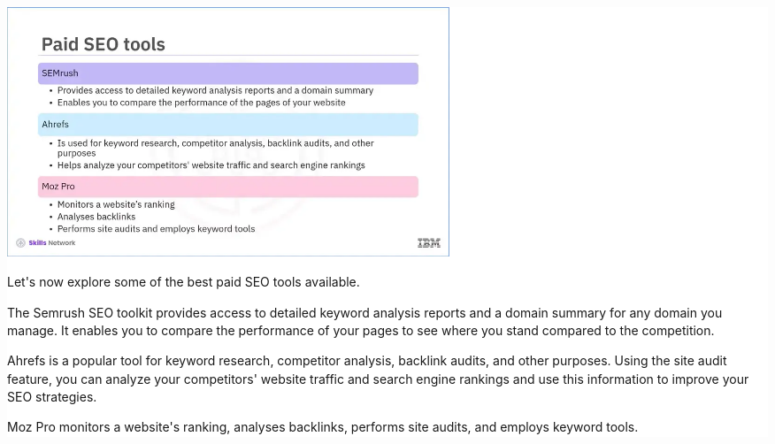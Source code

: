   <img src="./assets/images/image112.webp"
  alt="Best Paid SEO Tools."
  style="width:500px;"/>
</p>

Let's now explore some of the best paid SEO tools available.

The Semrush SEO toolkit provides access to detailed keyword analysis
reports and a domain summary for any domain you manage. It enables you
to compare the performance of your pages to see where you stand compared
to the competition.

Ahrefs is a popular tool for keyword research, competitor analysis,
backlink audits, and other purposes. Using the site audit feature, you
can analyze your competitors&apos; website traffic and search engine
rankings and use this information to improve your SEO strategies.

Moz Pro monitors a website's ranking, analyses backlinks, performs site
audits, and employs keyword tools.


<p align="center">
